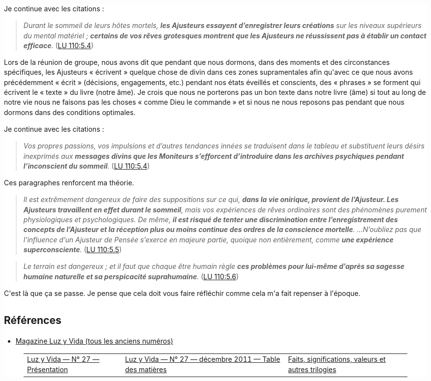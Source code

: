 Je continue avec les citations :

> _Durant le sommeil de leurs hôtes mortels, ***les Ajusteurs essayent d’enregistrer leurs créations*** sur les niveaux supérieurs du mental matériel ; ***certains de vos rêves grotesques montrent que les Ajusteurs ne réussissent pas à établir un contact efficace***._ (<a id="a176_270"></a>[LU 110:5.4](/fr/The_Urantia_Book/110#p5_4))

Lors de la réunion de groupe, nous avons dit que pendant que nous dormons, dans des moments et des circonstances spécifiques, les Ajusteurs « écrivent » quelque chose de divin dans ces zones supramentales afin qu'avec ce que nous avons précédemment « écrit » (décisions, engagements, etc.) pendant nos états éveillés et conscients, des « phrases » se forment qui écrivent le « texte » du livre (notre âme). Je crois que nous ne porterons pas un bon texte dans notre livre (âme) si tout au long de notre vie nous ne faisons pas les choses « comme Dieu le commande » et si nous ne nous reposons pas pendant que nous dormons dans des conditions optimales.

Je continue avec les citations :

> _Vos propres passions, vos impulsions et d’autres tendances innées se traduisent dans le tableau et substituent leurs désirs inexprimés aux ***messages divins que les Moniteurs s’efforcent d’introduire dans les archives psychiques pendant l’inconscient du sommeil***._ (<a id="a182_272"></a>[LU 110:5.4](/fr/The_Urantia_Book/110#p5_4))

Ces paragraphes renforcent ma théorie.

> _Il est extrêmement dangereux de faire des suppositions sur ce qui, ***dans la vie onirique, provient de l’Ajusteur. Les Ajusteurs travaillent en effet durant le sommeil***, mais vos expériences de rêves ordinaires sont des phénomènes purement physiologiques et psychologiques. De même, ***il est risqué de tenter une discrimination entre l’enregistrement des concepts de l’Ajusteur et la réception plus ou moins continue des ordres de la conscience mortelle***. ...N’oubliez pas que l’influence d’un Ajusteur de Pensée s’exerce en majeure partie, quoique non entièrement, comme ***une expérience superconsciente***._ (<a id="a186_621"></a>[LU 110:5.5](/fr/The_Urantia_Book/110#p5_5))

> _Le terrain est dangereux ; et il faut que chaque être humain règle ***ces problèmes pour lui-même d’après sa sagesse humaine naturelle et sa perspicacité suprahumaine***._ (<a id="a188_176"></a>[LU 110:5.6](/fr/The_Urantia_Book/110#p5_6))

C'est là que ça se passe. Je pense que cela doit vous faire réfléchir comme cela m'a fait repenser à l'époque.

## Références

- [Magazine Luz y Vida (tous les anciens numéros)](https://aue.urantia-association.org/numeros-antiguos-del-lyv/)



<figure class="table chapter-navigator">
  <table>
    <tbody>
      <tr>
        <td>
        <a href="/fr/article/Olga_Lopez/Luz_y_Vida_Num_27_Presentacion">
          <span class="mdi mdi-arrow-left-drop-circle"></span><span class="pl-2">Luz y Vida — N° 27 — Présentation</span>
        </a>
        </td>
        <td>
        <a href="/fr/index/articles_luz_y_vida#luz-y-vida-n°-27-décembre-2011">
          <span class="mdi mdi-book-open-variant"></span><span class="pl-2">Luz y Vida — N° 27 — décembre 2011 — Table des matières</span>
        </a>
        </td>
        <td>
        <a href="/fr/article/Luz_y_Vida/Hechos_Significados_Valores_y_otras_Trilogias">
          <span class="pr-2">Faits, significations, valeurs et autres trilogies</span><span class="mdi mdi-arrow-right-drop-circle"></span>
        </a>
        </td>